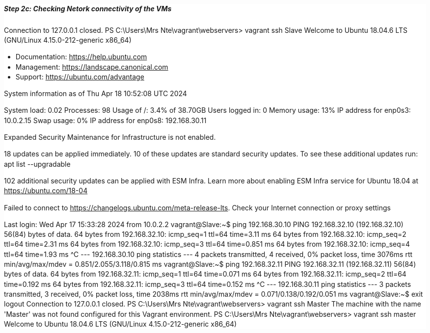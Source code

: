 



##### Step 2c: Checking Netork connectivity of the VMs #####

Connection to 127.0.0.1 closed.
PS C:\Users\Mrs Nte\vagrant\webservers> vagrant ssh Slave
Welcome to Ubuntu 18.04.6 LTS (GNU/Linux 4.15.0-212-generic x86_64)

 * Documentation:  https://help.ubuntu.com
 * Management:     https://landscape.canonical.com
 * Support:        https://ubuntu.com/advantage

  System information as of Thu Apr 18 10:52:08 UTC 2024

  System load:  0.02              Processes:             98
  Usage of /:   3.4% of 38.70GB   Users logged in:       0
  Memory usage: 13%               IP address for enp0s3: 10.0.2.15
  Swap usage:   0%                IP address for enp0s8: 192.168.30.11


Expanded Security Maintenance for Infrastructure is not enabled.

18 updates can be applied immediately.
10 of these updates are standard security updates.
To see these additional updates run: apt list --upgradable

102 additional security updates can be applied with ESM Infra.
Learn more about enabling ESM Infra service for Ubuntu 18.04 at
https://ubuntu.com/18-04

Failed to connect to https://changelogs.ubuntu.com/meta-release-lts. Check your Internet connection or proxy settings


Last login: Wed Apr 17 15:33:28 2024 from 10.0.2.2
vagrant@Slave:~$ ping 192.168.30.10
PING 192.168.32.10 (192.168.32.10) 56(84) bytes of data.
64 bytes from 192.168.32.10: icmp_seq=1 ttl=64 time=3.11 ms
64 bytes from 192.168.32.10: icmp_seq=2 ttl=64 time=2.31 ms
64 bytes from 192.168.32.10: icmp_seq=3 ttl=64 time=0.851 ms
64 bytes from 192.168.32.10: icmp_seq=4 ttl=64 time=1.93 ms
^C
--- 192.168.30.10 ping statistics ---
4 packets transmitted, 4 received, 0% packet loss, time 3076ms
rtt min/avg/max/mdev = 0.851/2.055/3.118/0.815 ms
vagrant@Slave:~$ ping 192.168.32.11
PING 192.168.32.11 (192.168.32.11) 56(84) bytes of data.
64 bytes from 192.168.32.11: icmp_seq=1 ttl=64 time=0.071 ms
64 bytes from 192.168.32.11: icmp_seq=2 ttl=64 time=0.192 ms
64 bytes from 192.168.32.11: icmp_seq=3 ttl=64 time=0.152 ms
^C
--- 192.168.30.11 ping statistics ---
3 packets transmitted, 3 received, 0% packet loss, time 2038ms
rtt min/avg/max/mdev = 0.071/0.138/0.192/0.051 ms
vagrant@Slave:~$ exit
logout
Connection to 127.0.0.1 closed.
PS C:\Users\Mrs Nte\vagrant\webservers> vagrant ssh Master
The machine with the name 'Master' was not found configured for
this Vagrant environment.
PS C:\Users\Mrs Nte\vagrant\webservers> vagrant ssh master
Welcome to Ubuntu 18.04.6 LTS (GNU/Linux 4.15.0-212-generic x86_64)
